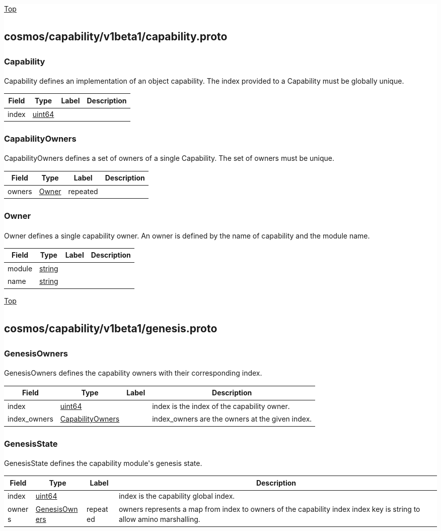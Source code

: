 [Top](broken-reference)

## cosmos/capability/v1beta1/capability.proto

### Capability

Capability defines an implementation of an object capability. The index provided to a Capability must be globally unique.

| Field | Type                       | Label | Description |
| ----- | -------------------------- | ----- | ----------- |
| index | [uint64](broken-reference) |       |             |

### CapabilityOwners

CapabilityOwners defines a set of owners of a single Capability. The set of owners must be unique.

| Field  | Type                      | Label    | Description |
| ------ | ------------------------- | -------- | ----------- |
| owners | [Owner](broken-reference) | repeated |             |

### Owner

Owner defines a single capability owner. An owner is defined by the name of capability and the module name.

| Field  | Type                       | Label | Description |
| ------ | -------------------------- | ----- | ----------- |
| module | [string](broken-reference) |       |             |
| name   | [string](broken-reference) |       |             |

[Top](broken-reference)

## cosmos/capability/v1beta1/genesis.proto

### GenesisOwners

GenesisOwners defines the capability owners with their corresponding index.

| Field         | Type                                 | Label | Description                                      |
| ------------- | ------------------------------------ | ----- | ------------------------------------------------ |
| index         | [uint64](broken-reference)           |       | index is the index of the capability owner.      |
| index\_owners | [CapabilityOwners](broken-reference) |       | index\_owners are the owners at the given index. |

### GenesisState

GenesisState defines the capability module's genesis state.

| Field  | Type                              | Label    | Description                                                                                                          |
| ------ | --------------------------------- | -------- | -------------------------------------------------------------------------------------------------------------------- |
| index  | [uint64](broken-reference)        |          | index is the capability global index.                                                                                |
| owners | [GenesisOwners](broken-reference) | repeated | owners represents a map from index to owners of the capability index index key is string to allow amino marshalling. |
